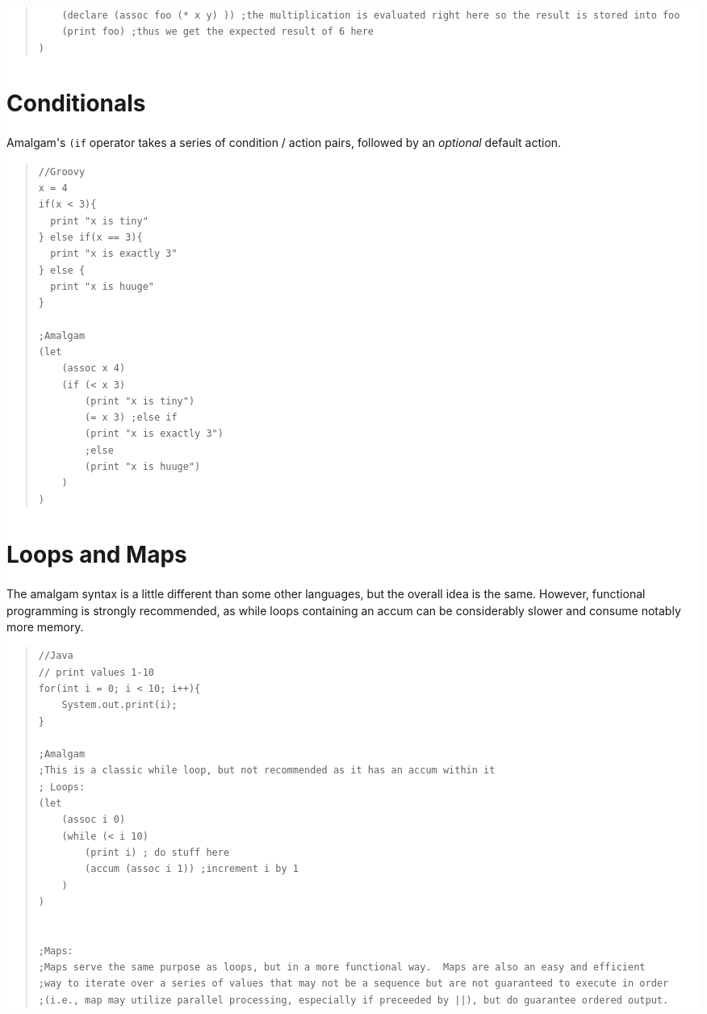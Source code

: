 >         (declare (assoc foo (* x y) )) ;the multiplication is evaluated right here so the result is stored into foo
>         (print foo) ;thus we get the expected result of 6 here
>     )

# Conditionals

Amalgam's `(if` operator takes a series of condition / action pairs,
followed by an *optional* default action.

>     //Groovy
>     x = 4
>     if(x < 3){
>       print "x is tiny"
>     } else if(x == 3){
>       print "x is exactly 3"
>     } else {
>       print "x is huuge"
>     }
>
>     ;Amalgam
>     (let
>         (assoc x 4)
>         (if (< x 3)
>             (print "x is tiny")
>             (= x 3) ;else if
>             (print "x is exactly 3")
>             ;else
>             (print "x is huuge")
>         )
>     )

# Loops and Maps

The amalgam syntax is a little different than some other languages,
but the overall idea is the same.  However, functional programming is strongly recommended,
as while loops containing an accum can be considerably slower and consume notably more memory.

>     //Java
>     // print values 1-10
>     for(int i = 0; i < 10; i++){
>         System.out.print(i);
>     }
>
>     ;Amalgam
>     ;This is a classic while loop, but not recommended as it has an accum within it
>     ; Loops:
>     (let
>         (assoc i 0)
>         (while (< i 10)
>             (print i) ; do stuff here
>             (accum (assoc i 1)) ;increment i by 1
>         )
>     )
>
>
>     ;Maps:
>     ;Maps serve the same purpose as loops, but in a more functional way.  Maps are also an easy and efficient
>     ;way to iterate over a series of values that may not be a sequence but are not guaranteed to execute in order
>     ;(i.e., map may utilize parallel processing, especially if preceeded by ||), but do guarantee ordered output.